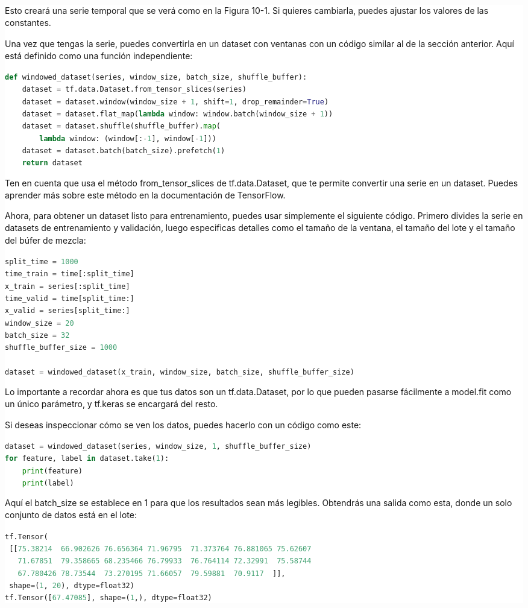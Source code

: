 Esto creará una serie temporal que se verá como en la Figura 10-1. Si quieres cambiarla, puedes ajustar los valores de las constantes.

Una vez que tengas la serie, puedes convertirla en un dataset con ventanas con un código similar al de la sección anterior. Aquí está definido como una función independiente:

```python
def windowed_dataset(series, window_size, batch_size, shuffle_buffer):
    dataset = tf.data.Dataset.from_tensor_slices(series)
    dataset = dataset.window(window_size + 1, shift=1, drop_remainder=True)
    dataset = dataset.flat_map(lambda window: window.batch(window_size + 1))
    dataset = dataset.shuffle(shuffle_buffer).map(
        lambda window: (window[:-1], window[-1]))
    dataset = dataset.batch(batch_size).prefetch(1)
    return dataset
```

Ten en cuenta que usa el método from_tensor_slices de tf.data.Dataset, que te permite convertir una serie en un dataset. Puedes aprender más sobre este método en la documentación de TensorFlow.

Ahora, para obtener un dataset listo para entrenamiento, puedes usar simplemente el siguiente código. Primero divides la serie en datasets de entrenamiento y validación, luego especificas detalles como el tamaño de la ventana, el tamaño del lote y el tamaño del búfer de mezcla:

```python
split_time = 1000
time_train = time[:split_time]
x_train = series[:split_time]
time_valid = time[split_time:]
x_valid = series[split_time:]
window_size = 20
batch_size = 32
shuffle_buffer_size = 1000

dataset = windowed_dataset(x_train, window_size, batch_size, shuffle_buffer_size)
```

Lo importante a recordar ahora es que tus datos son un tf.data.Dataset, por lo que pueden pasarse fácilmente a model.fit como un único parámetro, y tf.keras se encargará del resto.

Si deseas inspeccionar cómo se ven los datos, puedes hacerlo con un código como este:

```python
dataset = windowed_dataset(series, window_size, 1, shuffle_buffer_size)
for feature, label in dataset.take(1):
    print(feature)
    print(label)
```

Aquí el batch_size se establece en 1 para que los resultados sean más legibles. Obtendrás una salida como esta, donde un solo conjunto de datos está en el lote:

```python
tf.Tensor(
 [[75.38214  66.902626 76.656364 71.96795  71.373764 76.881065 75.62607
   71.67851  79.358665 68.235466 76.79933  76.764114 72.32991  75.58744
   67.780426 78.73544  73.270195 71.66057  79.59881  70.9117  ]], 
 shape=(1, 20), dtype=float32)
tf.Tensor([67.47085], shape=(1,), dtype=float32)
```
